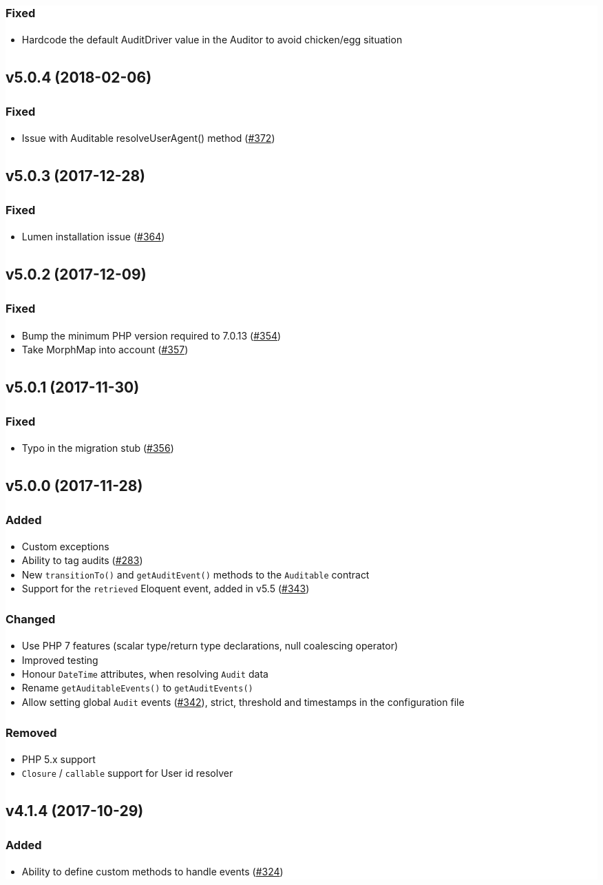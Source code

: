 ### Fixed
- Hardcode the default AuditDriver value in the Auditor to avoid chicken/egg situation

## v5.0.4 (2018-02-06)
### Fixed
- Issue with Auditable resolveUserAgent() method ([#372](https://github.com/owen-it/laravel-auditing/issues/372))

## v5.0.3 (2017-12-28)
### Fixed
- Lumen installation issue ([#364](https://github.com/owen-it/laravel-auditing/issues/364))

## v5.0.2 (2017-12-09)
### Fixed
- Bump the minimum PHP version required to 7.0.13 ([#354](https://github.com/owen-it/laravel-auditing/issues/354))
- Take MorphMap into account ([#357](https://github.com/owen-it/laravel-auditing/issues/357))

## v5.0.1 (2017-11-30)
### Fixed
- Typo in the migration stub ([#356](https://github.com/owen-it/laravel-auditing/pull/356))

## v5.0.0 (2017-11-28)
### Added
- Custom exceptions
- Ability to tag audits ([#283](https://github.com/owen-it/laravel-auditing/issues/283))
- New `transitionTo()` and `getAuditEvent()` methods to the `Auditable` contract
- Support for the `retrieved` Eloquent event, added in v5.5 ([#343](https://github.com/owen-it/laravel-auditing/issues/343))

### Changed
- Use PHP 7 features (scalar type/return type declarations, null coalescing operator)
- Improved testing
- Honour `DateTime` attributes, when resolving `Audit` data
- Rename `getAuditableEvents()` to `getAuditEvents()`
- Allow setting global `Audit` events ([#342](https://github.com/owen-it/laravel-auditing/pull/342)), strict, threshold and timestamps in the configuration file

### Removed
- PHP 5.x support
- `Closure` / `callable` support for User id resolver

## v4.1.4 (2017-10-29)
### Added
- Ability to define custom methods to handle events ([#324](https://github.com/owen-it/laravel-auditing/pull/324))
